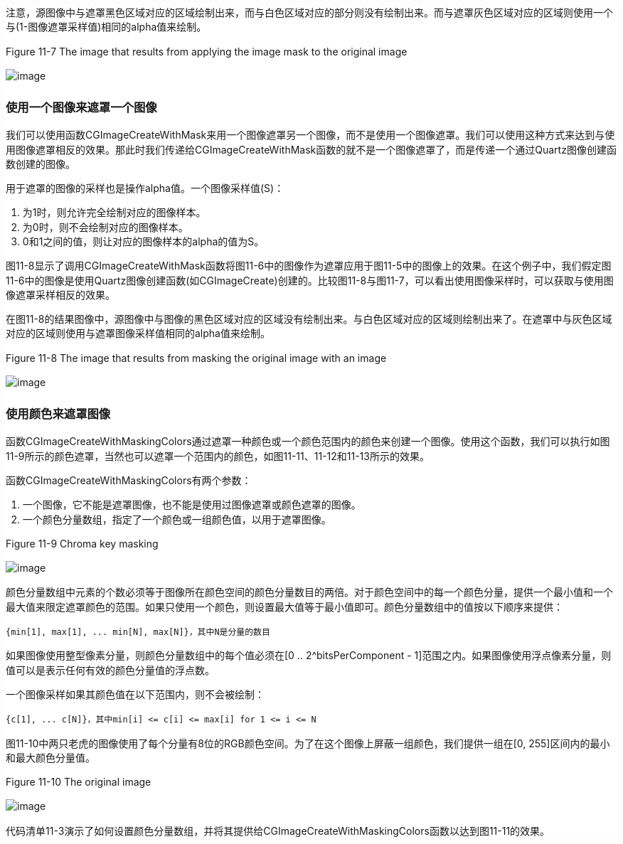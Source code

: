 注意，源图像中与遮罩黑色区域对应的区域绘制出来，而与白色区域对应的部分则没有绘制出来。而与遮罩灰色区域对应的区域则使用一个与(1-图像遮罩采样值)相同的alpha值来绘制。

Figure 11-7  The image that results from applying the image mask to the original image

![image](https://developer.apple.com/library/ios/documentation/GraphicsImaging/Conceptual/drawingwithquartz2d/Art/image_create_w_mask.gif)

### 使用一个图像来遮罩一个图像

我们可以使用函数CGImageCreateWithMask来用一个图像遮罩另一个图像，而不是使用一个图像遮罩。我们可以使用这种方式来达到与使用图像遮罩相反的效果。那此时我们传递给CGImageCreateWithMask函数的就不是一个图像遮罩了，而是传递一个通过Quartz图像创建函数创建的图像。

用于遮罩的图像的采样也是操作alpha值。一个图像采样值(S)：

1. 为1时，则允许完全绘制对应的图像样本。
2. 为0时，则不会绘制对应的图像样本。
3. 0和1之间的值，则让对应的图像样本的alpha的值为S。

图11-8显示了调用CGImageCreateWithMask函数将图11-6中的图像作为遮罩应用于图11-5中的图像上的效果。在这个例子中，我们假定图11-6中的图像是使用Quartz图像创建函数(如CGImageCreate)创建的。比较图11-8与图11-7，可以看出使用图像采样时，可以获取与使用图像遮罩采样相反的效果。

在图11-8的结果图像中，源图像中与图像的黑色区域对应的区域没有绘制出来。与白色区域对应的区域则绘制出来了。在遮罩中与灰色区域对应的区域则使用与遮罩图像采样值相同的alpha值来绘制。

Figure 11-8  The image that results from masking the original image with an image

![image](https://developer.apple.com/library/ios/documentation/GraphicsImaging/Conceptual/drawingwithquartz2d/Art/image_mask_image.gif)

### 使用颜色来遮罩图像

函数CGImageCreateWithMaskingColors通过遮罩一种颜色或一个颜色范围内的颜色来创建一个图像。使用这个函数，我们可以执行如图11-9所示的颜色遮罩，当然也可以遮罩一个范围内的颜色，如图11-11、11-12和11-13所示的效果。

函数CGImageCreateWithMaskingColors有两个参数：

1. 一个图像，它不能是遮罩图像，也不能是使用过图像遮罩或颜色遮罩的图像。
2. 一个颜色分量数组，指定了一个颜色或一组颜色值，以用于遮罩图像。

Figure 11-9  Chroma key masking

![image](https://developer.apple.com/library/ios/documentation/GraphicsImaging/Conceptual/drawingwithquartz2d/Art/chroma_key.gif)

颜色分量数组中元素的个数必须等于图像所在颜色空间的颜色分量数目的两倍。对于颜色空间中的每一个颜色分量，提供一个最小值和一个最大值来限定遮罩颜色的范围。如果只使用一个颜色，则设置最大值等于最小值即可。颜色分量数组中的值按以下顺序来提供：

	{min[1], max[1], ... min[N], max[N]}，其中N是分量的数目
	
如果图像使用整型像素分量，则颜色分量数组中的每个值必须在[0 .. 2^bitsPerComponent - 1]范围之内。如果图像使用浮点像素分量，则值可以是表示任何有效的颜色分量值的浮点数。

一个图像采样如果其颜色值在以下范围内，则不会被绘制：

	{c[1], ... c[N]}，其中min[i] <= c[i] <= max[i] for 1 <= i <= N

图11-10中两只老虎的图像使用了每个分量有8位的RGB颜色空间。为了在这个图像上屏蔽一组颜色，我们提供一组在[0, 255]区间内的最小和最大颜色分量值。

Figure 11-10  The original image

![image](https://developer.apple.com/library/ios/documentation/GraphicsImaging/Conceptual/drawingwithquartz2d/Art/two_tigers1.gif)

代码清单11-3演示了如何设置颜色分量数组，并将其提供给CGImageCreateWithMaskingColors函数以达到图11-11的效果。
